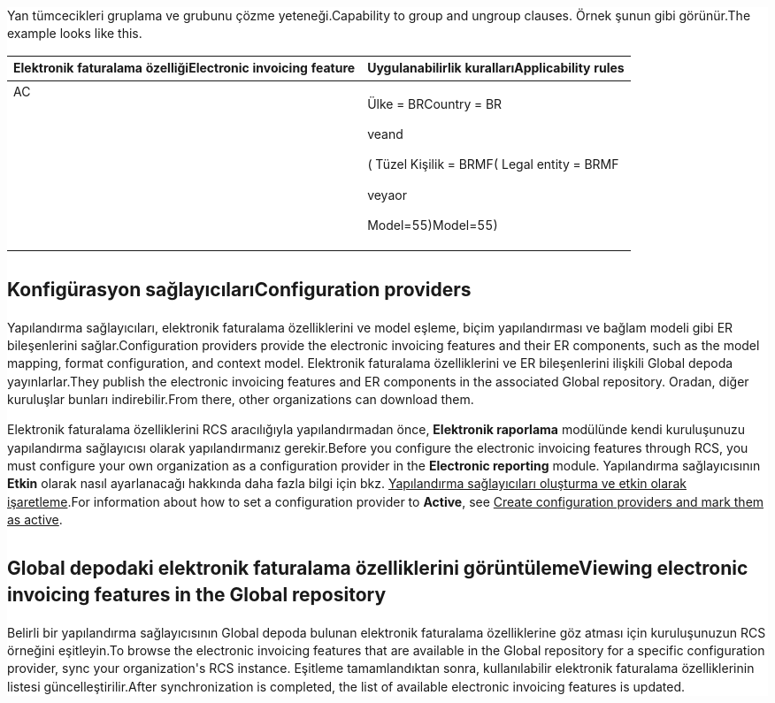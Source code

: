 <span data-ttu-id="c30e7-367">Yan tümcecikleri gruplama ve grubunu çözme yeteneği.</span><span class="sxs-lookup"><span data-stu-id="c30e7-367">Capability to group and ungroup clauses.</span></span>
<span data-ttu-id="c30e7-368">Örnek şunun gibi görünür.</span><span class="sxs-lookup"><span data-stu-id="c30e7-368">The example looks like this.</span></span>

| <span data-ttu-id="c30e7-369">Elektronik faturalama özelliği</span><span class="sxs-lookup"><span data-stu-id="c30e7-369">Electronic invoicing feature</span></span> | <span data-ttu-id="c30e7-370">Uygulanabilirlik kuralları</span><span class="sxs-lookup"><span data-stu-id="c30e7-370">Applicability rules</span></span>        |
|------------------------------|--------------------------- |
| <span data-ttu-id="c30e7-371">A</span><span class="sxs-lookup"><span data-stu-id="c30e7-371">C</span></span>                            | <p><span data-ttu-id="c30e7-372">Ülke = BR</span><span class="sxs-lookup"><span data-stu-id="c30e7-372">Country = BR</span></span></p><p><span data-ttu-id="c30e7-373">ve</span><span class="sxs-lookup"><span data-stu-id="c30e7-373">and</span></span></p><p><span data-ttu-id="c30e7-374">( Tüzel Kişilik = BRMF</span><span class="sxs-lookup"><span data-stu-id="c30e7-374">( Legal entity = BRMF</span></span></p><p><span data-ttu-id="c30e7-375">veya</span><span class="sxs-lookup"><span data-stu-id="c30e7-375">or</span></span></p><p><span data-ttu-id="c30e7-376">Model=55)</span><span class="sxs-lookup"><span data-stu-id="c30e7-376">Model=55)</span></span></p>  |


## <a name="configuration-providers"></a><span data-ttu-id="c30e7-377">Konfigürasyon sağlayıcıları</span><span class="sxs-lookup"><span data-stu-id="c30e7-377">Configuration providers</span></span>

<span data-ttu-id="c30e7-378">Yapılandırma sağlayıcıları, elektronik faturalama özelliklerini ve model eşleme, biçim yapılandırması ve bağlam modeli gibi ER bileşenlerini sağlar.</span><span class="sxs-lookup"><span data-stu-id="c30e7-378">Configuration providers provide the electronic invoicing features and their ER components, such as the model mapping, format configuration, and context model.</span></span> <span data-ttu-id="c30e7-379">Elektronik faturalama özelliklerini ve ER bileşenlerini ilişkili Global depoda yayınlarlar.</span><span class="sxs-lookup"><span data-stu-id="c30e7-379">They publish the electronic invoicing features and ER components in the associated Global repository.</span></span> <span data-ttu-id="c30e7-380">Oradan, diğer kuruluşlar bunları indirebilir.</span><span class="sxs-lookup"><span data-stu-id="c30e7-380">From there, other organizations can download them.</span></span>

<span data-ttu-id="c30e7-381">Elektronik faturalama özelliklerini RCS aracılığıyla yapılandırmadan önce, **Elektronik raporlama** modülünde kendi kuruluşunuzu yapılandırma sağlayıcısı olarak yapılandırmanız gerekir.</span><span class="sxs-lookup"><span data-stu-id="c30e7-381">Before you configure the electronic invoicing features through RCS, you must configure your own organization as a configuration provider in the **Electronic reporting** module.</span></span> <span data-ttu-id="c30e7-382">Yapılandırma sağlayıcısının **Etkin** olarak nasıl ayarlanacağı hakkında daha fazla bilgi için bkz. [Yapılandırma sağlayıcıları oluşturma ve etkin olarak işaretleme](../../fin-ops-core/dev-itpro/analytics/tasks/er-configuration-provider-mark-it-active-2016-11.md).</span><span class="sxs-lookup"><span data-stu-id="c30e7-382">For information about how to set a configuration provider to **Active**, see [Create configuration providers and mark them as active](../../fin-ops-core/dev-itpro/analytics/tasks/er-configuration-provider-mark-it-active-2016-11.md).</span></span>

## <a name="viewing-electronic-invoicing-features-in-the-global-repository"></a><span data-ttu-id="c30e7-383">Global depodaki elektronik faturalama özelliklerini görüntüleme</span><span class="sxs-lookup"><span data-stu-id="c30e7-383">Viewing electronic invoicing features in the Global repository</span></span>

<span data-ttu-id="c30e7-384">Belirli bir yapılandırma sağlayıcısının Global depoda bulunan elektronik faturalama özelliklerine göz atması için kuruluşunuzun RCS örneğini eşitleyin.</span><span class="sxs-lookup"><span data-stu-id="c30e7-384">To browse the electronic invoicing features that are available in the Global repository for a specific configuration provider, sync your organization's RCS instance.</span></span> <span data-ttu-id="c30e7-385">Eşitleme tamamlandıktan sonra, kullanılabilir elektronik faturalama özelliklerinin listesi güncelleştirilir.</span><span class="sxs-lookup"><span data-stu-id="c30e7-385">After synchronization is completed, the list of available electronic invoicing features is updated.</span></span>
